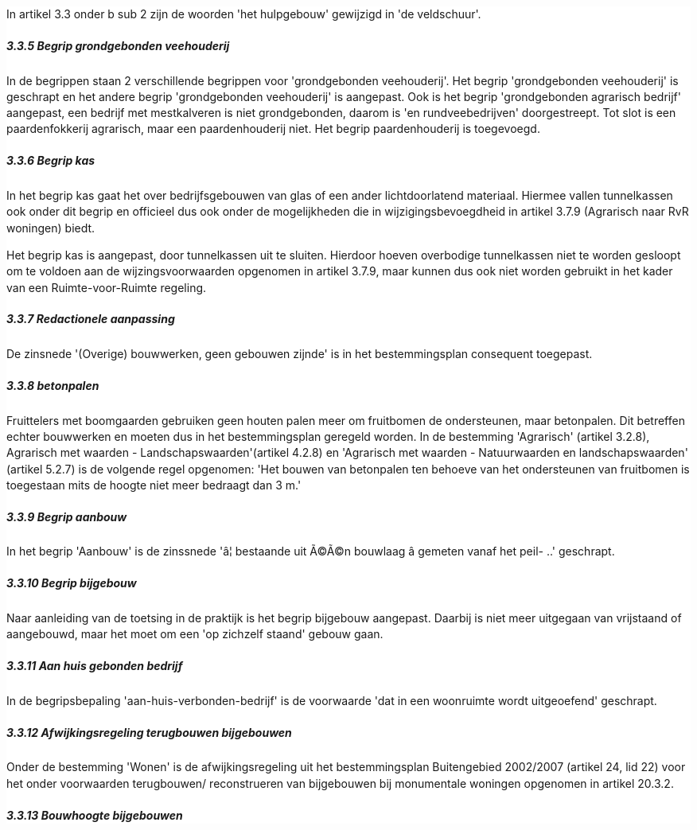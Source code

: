 In artikel 3\.3 onder b sub 2 zijn de woorden 'het hulpgebouw' gewijzigd in 'de veldschuur'.

##### 3\.3\.5 Begrip grondgebonden veehouderij

In de begrippen staan 2 verschillende begrippen voor 'grondgebonden veehouderij'. Het begrip 'grondgebonden veehouderij' is geschrapt en het andere begrip 'grondgebonden veehouderij' is aangepast. Ook is het begrip 'grondgebonden agrarisch bedrijf' aangepast, een bedrijf met mestkalveren is niet grondgebonden, daarom is 'en rundveebedrijven' doorgestreept. Tot slot is een paardenfokkerij agrarisch, maar een paardenhouderij niet. Het begrip paardenhouderij is toegevoegd.

##### 3\.3\.6 Begrip kas

In het begrip kas gaat het over bedrijfsgebouwen van glas of een ander lichtdoorlatend materiaal. Hiermee vallen tunnelkassen ook onder dit begrip en officieel dus ook onder de mogelijkheden die in wijzigingsbevoegdheid in artikel 3\.7\.9 (Agrarisch naar RvR woningen) biedt.

Het begrip kas is aangepast, door tunnelkassen uit te sluiten. Hierdoor hoeven overbodige tunnelkassen niet te worden gesloopt om te voldoen aan de wijzingsvoorwaarden opgenomen in artikel 3\.7\.9, maar kunnen dus ook niet worden gebruikt in het kader van een Ruimte\-voor\-Ruimte regeling.

##### 3\.3\.7 Redactionele aanpassing

De zinsnede '(Overige) bouwwerken, geen gebouwen zijnde' is in het bestemmingsplan consequent toegepast.

##### 3\.3\.8 betonpalen

Fruittelers met boomgaarden gebruiken geen houten palen meer om fruitbomen de ondersteunen, maar betonpalen. Dit betreffen echter bouwwerken en moeten dus in het bestemmingsplan geregeld worden. In de bestemming 'Agrarisch' (artikel 3\.2\.8), Agrarisch met waarden \- Landschapswaarden'(artikel 4\.2\.8) en 'Agrarisch met waarden \- Natuurwaarden en landschapswaarden' (artikel 5\.2\.7) is de volgende regel opgenomen: 'Het bouwen van betonpalen ten behoeve van het ondersteunen van fruitbomen is toegestaan mits de hoogte niet meer bedraagt dan 3 m.'

##### 3\.3\.9 Begrip aanbouw

In het begrip 'Aanbouw' is de zinssnede 'â¦ bestaande uit Ã©Ã©n bouwlaag â gemeten vanaf het peil\- ..' geschrapt.

##### 3\.3\.10 Begrip bijgebouw

Naar aanleiding van de toetsing in de praktijk is het begrip bijgebouw aangepast. Daarbij is niet meer uitgegaan van vrijstaand of aangebouwd, maar het moet om een 'op zichzelf staand' gebouw gaan.

##### 3\.3\.11 Aan huis gebonden bedrijf

In de begripsbepaling 'aan\-huis\-verbonden\-bedrijf' is de voorwaarde 'dat in een woonruimte wordt uitgeoefend' geschrapt.

##### 3\.3\.12 Afwijkingsregeling terugbouwen bijgebouwen

Onder de bestemming 'Wonen' is de afwijkingsregeling uit het bestemmingsplan Buitengebied 2002/2007 (artikel 24, lid 22\) voor het onder voorwaarden terugbouwen/ reconstrueren van bijgebouwen bij monumentale woningen opgenomen in artikel 20\.3\.2.

##### 3\.3\.13 Bouwhoogte bijgebouwen
